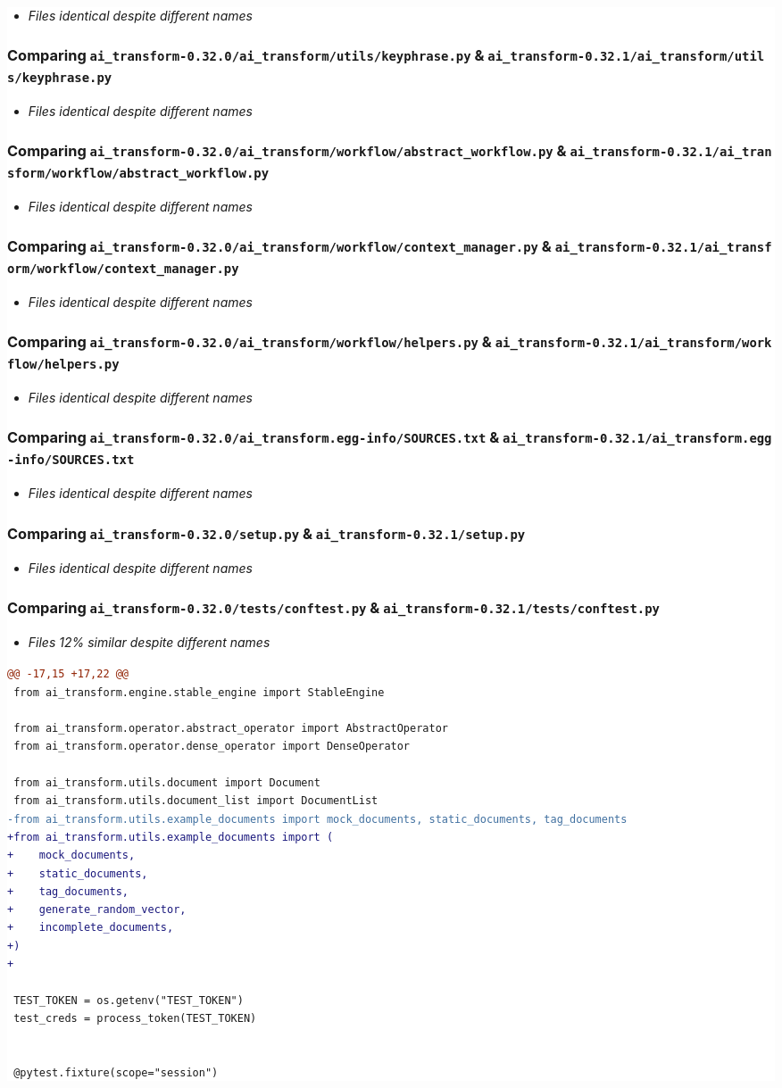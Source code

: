  * *Files identical despite different names*

### Comparing `ai_transform-0.32.0/ai_transform/utils/keyphrase.py` & `ai_transform-0.32.1/ai_transform/utils/keyphrase.py`

 * *Files identical despite different names*

### Comparing `ai_transform-0.32.0/ai_transform/workflow/abstract_workflow.py` & `ai_transform-0.32.1/ai_transform/workflow/abstract_workflow.py`

 * *Files identical despite different names*

### Comparing `ai_transform-0.32.0/ai_transform/workflow/context_manager.py` & `ai_transform-0.32.1/ai_transform/workflow/context_manager.py`

 * *Files identical despite different names*

### Comparing `ai_transform-0.32.0/ai_transform/workflow/helpers.py` & `ai_transform-0.32.1/ai_transform/workflow/helpers.py`

 * *Files identical despite different names*

### Comparing `ai_transform-0.32.0/ai_transform.egg-info/SOURCES.txt` & `ai_transform-0.32.1/ai_transform.egg-info/SOURCES.txt`

 * *Files identical despite different names*

### Comparing `ai_transform-0.32.0/setup.py` & `ai_transform-0.32.1/setup.py`

 * *Files identical despite different names*

### Comparing `ai_transform-0.32.0/tests/conftest.py` & `ai_transform-0.32.1/tests/conftest.py`

 * *Files 12% similar despite different names*

```diff
@@ -17,15 +17,22 @@
 from ai_transform.engine.stable_engine import StableEngine
 
 from ai_transform.operator.abstract_operator import AbstractOperator
 from ai_transform.operator.dense_operator import DenseOperator
 
 from ai_transform.utils.document import Document
 from ai_transform.utils.document_list import DocumentList
-from ai_transform.utils.example_documents import mock_documents, static_documents, tag_documents
+from ai_transform.utils.example_documents import (
+    mock_documents,
+    static_documents,
+    tag_documents,
+    generate_random_vector,
+    incomplete_documents,
+)
+
 
 TEST_TOKEN = os.getenv("TEST_TOKEN")
 test_creds = process_token(TEST_TOKEN)
 
 
 @pytest.fixture(scope="session")
```